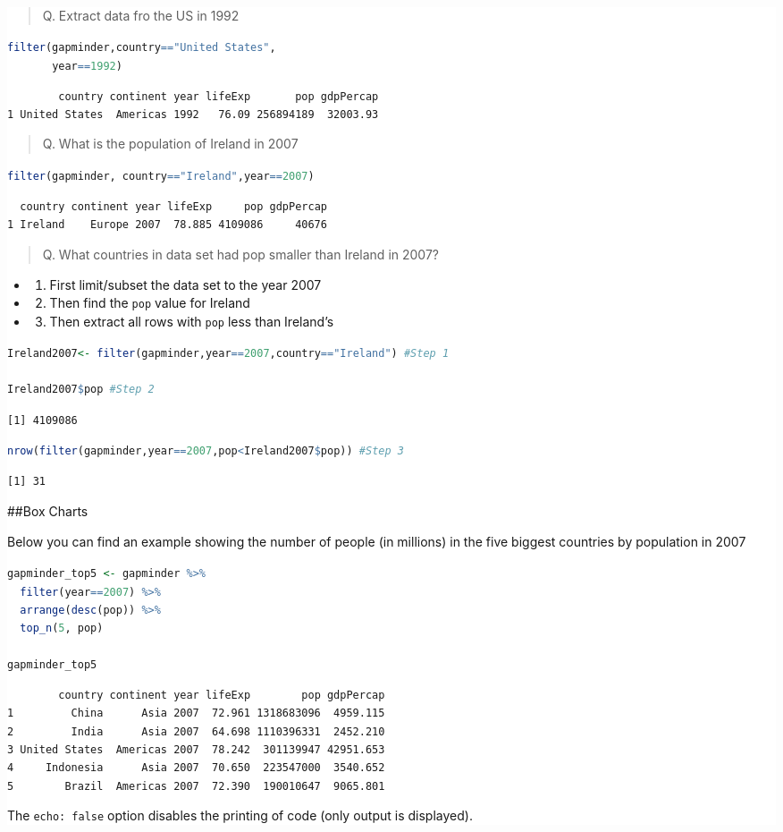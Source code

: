 > Q. Extract data fro the US in 1992

``` r
filter(gapminder,country=="United States",
       year==1992)
```

            country continent year lifeExp       pop gdpPercap
    1 United States  Americas 1992   76.09 256894189  32003.93

> Q. What is the population of Ireland in 2007

``` r
filter(gapminder, country=="Ireland",year==2007)
```

      country continent year lifeExp     pop gdpPercap
    1 Ireland    Europe 2007  78.885 4109086     40676

> Q. What countries in data set had pop smaller than Ireland in 2007?

- 1.  First limit/subset the data set to the year 2007
- 2.  Then find the `pop` value for Ireland
- 3.  Then extract all rows with `pop` less than Ireland’s

``` r
Ireland2007<- filter(gapminder,year==2007,country=="Ireland") #Step 1

Ireland2007$pop #Step 2
```

    [1] 4109086

``` r
nrow(filter(gapminder,year==2007,pop<Ireland2007$pop)) #Step 3
```

    [1] 31

\##Box Charts

Below you can find an example showing the number of people (in millions)
in the five biggest countries by population in 2007

``` r
gapminder_top5 <- gapminder %>% 
  filter(year==2007) %>% 
  arrange(desc(pop)) %>% 
  top_n(5, pop)

gapminder_top5
```

            country continent year lifeExp        pop gdpPercap
    1         China      Asia 2007  72.961 1318683096  4959.115
    2         India      Asia 2007  64.698 1110396331  2452.210
    3 United States  Americas 2007  78.242  301139947 42951.653
    4     Indonesia      Asia 2007  70.650  223547000  3540.652
    5        Brazil  Americas 2007  72.390  190010647  9065.801

The `echo: false` option disables the printing of code (only output is
displayed).
